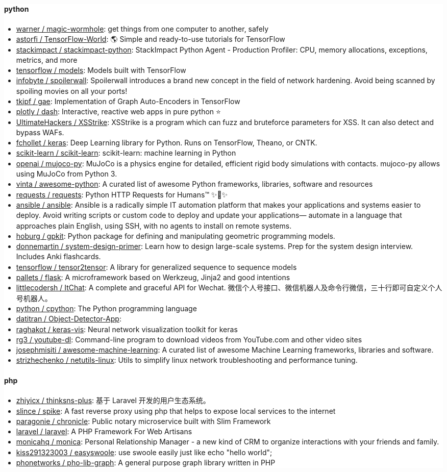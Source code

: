 #### python
* [warner / magic-wormhole](https://github.com/warner/magic-wormhole): get things from one computer to another, safely
* [astorfi / TensorFlow-World](https://github.com/astorfi/TensorFlow-World): 🌎 Simple and ready-to-use tutorials for TensorFlow
* [stackimpact / stackimpact-python](https://github.com/stackimpact/stackimpact-python): StackImpact Python Agent - Production Profiler: CPU, memory allocations, exceptions, metrics, and more
* [tensorflow / models](https://github.com/tensorflow/models): Models built with TensorFlow
* [infobyte / spoilerwall](https://github.com/infobyte/spoilerwall): Spoilerwall introduces a brand new concept in the field of network hardening. Avoid being scanned by spoiling movies on all your ports!
* [tkipf / gae](https://github.com/tkipf/gae): Implementation of Graph Auto-Encoders in TensorFlow
* [plotly / dash](https://github.com/plotly/dash): Interactive, reactive web apps in pure python ⭐️
* [UltimateHackers / XSStrike](https://github.com/UltimateHackers/XSStrike): XSStrike is a program which can fuzz and bruteforce parameters for XSS. It can also detect and bypass WAFs.
* [fchollet / keras](https://github.com/fchollet/keras): Deep Learning library for Python. Runs on TensorFlow, Theano, or CNTK.
* [scikit-learn / scikit-learn](https://github.com/scikit-learn/scikit-learn): scikit-learn: machine learning in Python
* [openai / mujoco-py](https://github.com/openai/mujoco-py): MuJoCo is a physics engine for detailed, efficient rigid body simulations with contacts. mujoco-py allows using MuJoCo from Python 3.
* [vinta / awesome-python](https://github.com/vinta/awesome-python): A curated list of awesome Python frameworks, libraries, software and resources
* [requests / requests](https://github.com/requests/requests): Python HTTP Requests for Humans™ ✨🍰✨
* [ansible / ansible](https://github.com/ansible/ansible): Ansible is a radically simple IT automation platform that makes your applications and systems easier to deploy. Avoid writing scripts or custom code to deploy and update your applications— automate in a language that approaches plain English, using SSH, with no agents to install on remote systems.
* [hoburg / gpkit](https://github.com/hoburg/gpkit): Python package for defining and manipulating geometric programming models.
* [donnemartin / system-design-primer](https://github.com/donnemartin/system-design-primer): Learn how to design large-scale systems. Prep for the system design interview. Includes Anki flashcards.
* [tensorflow / tensor2tensor](https://github.com/tensorflow/tensor2tensor): A library for generalized sequence to sequence models
* [pallets / flask](https://github.com/pallets/flask): A microframework based on Werkzeug, Jinja2 and good intentions
* [littlecodersh / ItChat](https://github.com/littlecodersh/ItChat): A complete and graceful API for Wechat. 微信个人号接口、微信机器人及命令行微信，三十行即可自定义个人号机器人。
* [python / cpython](https://github.com/python/cpython): The Python programming language
* [datitran / Object-Detector-App](https://github.com/datitran/Object-Detector-App): 
* [raghakot / keras-vis](https://github.com/raghakot/keras-vis): Neural network visualization toolkit for keras
* [rg3 / youtube-dl](https://github.com/rg3/youtube-dl): Command-line program to download videos from YouTube.com and other video sites
* [josephmisiti / awesome-machine-learning](https://github.com/josephmisiti/awesome-machine-learning): A curated list of awesome Machine Learning frameworks, libraries and software.
* [strizhechenko / netutils-linux](https://github.com/strizhechenko/netutils-linux): Utils to simplify linux network troubleshooting and performance tuning.

#### php
* [zhiyicx / thinksns-plus](https://github.com/zhiyicx/thinksns-plus): 基于 Laravel 开发的用户生态系统。
* [slince / spike](https://github.com/slince/spike): A fast reverse proxy using php that helps to expose local services to the internet
* [paragonie / chronicle](https://github.com/paragonie/chronicle): Public notary microservice built with Slim Framework
* [laravel / laravel](https://github.com/laravel/laravel): A PHP Framework For Web Artisans
* [monicahq / monica](https://github.com/monicahq/monica): Personal Relationship Manager - a new kind of CRM to organize interactions with your friends and family.
* [kiss291323003 / easyswoole](https://github.com/kiss291323003/easyswoole): use swoole easily just like echo "hello world";
* [phonetworks / pho-lib-graph](https://github.com/phonetworks/pho-lib-graph): A general purpose graph library written in PHP